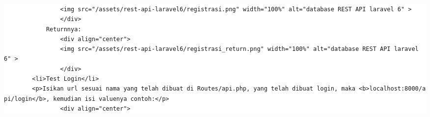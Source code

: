                     <img src="/assets/rest-api-laravel6/registrasi.png" width="100%" alt="database REST API laravel 6" >
                    </div>
                Returnnya:
                    <div align="center">
                    <img src="/assets/rest-api-laravel6/registrasi_return.png" width="100%" alt="database REST API laravel 6" >
                    </div>
            <li>Test Login</li>
            <p>Isikan url sesuai nama yang telah dibuat di Routes/api.php, yang telah dibuat login, maka <b>localhost:8000/api/login</b>, kemudian isi valuenya contoh:</p>
                    <div align="center">